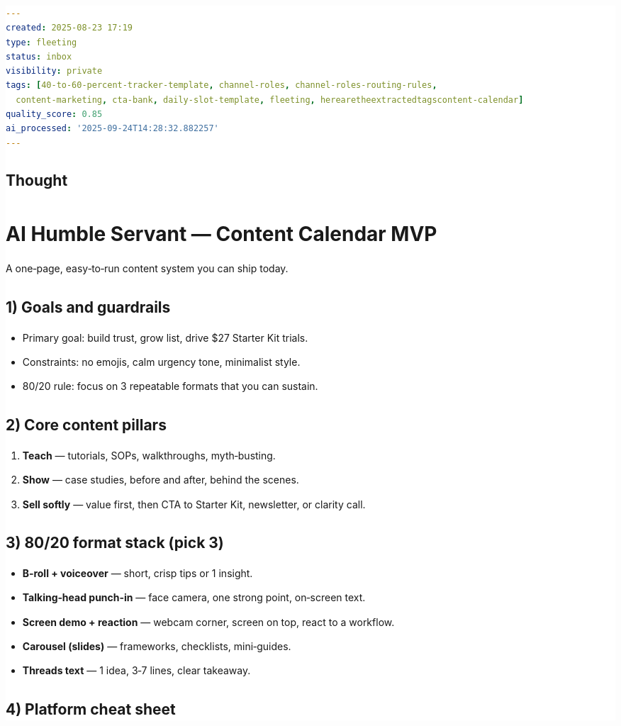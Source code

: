 ```yaml
---
created: 2025-08-23 17:19
type: fleeting
status: inbox
visibility: private
tags: [40-to-60-percent-tracker-template, channel-roles, channel-roles-routing-rules,
  content-marketing, cta-bank, daily-slot-template, fleeting, herearetheextractedtagscontent-calendar]
quality_score: 0.85
ai_processed: '2025-09-24T14:28:32.882257'
---
```




## Thought  
# AI Humble Servant — Content Calendar MVP

A one‑page, easy‑to‑run content system you can ship today.

## 1) Goals and guardrails

- Primary goal: build trust, grow list, drive $27 Starter Kit trials.
    
- Constraints: no emojis, calm urgency tone, minimalist style.
    
- 80/20 rule: focus on 3 repeatable formats that you can sustain.
    

## 2) Core content pillars

1. **Teach** — tutorials, SOPs, walkthroughs, myth‑busting.
    
2. **Show** — case studies, before and after, behind the scenes.
    
3. **Sell softly** — value first, then CTA to Starter Kit, newsletter, or clarity call.
    

## 3) 80/20 format stack (pick 3)

- **B‑roll + voiceover** — short, crisp tips or 1 insight.
    
- **Talking‑head punch‑in** — face camera, one strong point, on‑screen text.
    
- **Screen demo + reaction** — webcam corner, screen on top, react to a workflow.
    
- **Carousel (slides)** — frameworks, checklists, mini‑guides.
    
- **Threads text** — 1 idea, 3‑7 lines, clear takeaway.
    

## 4) Platform cheat sheet
